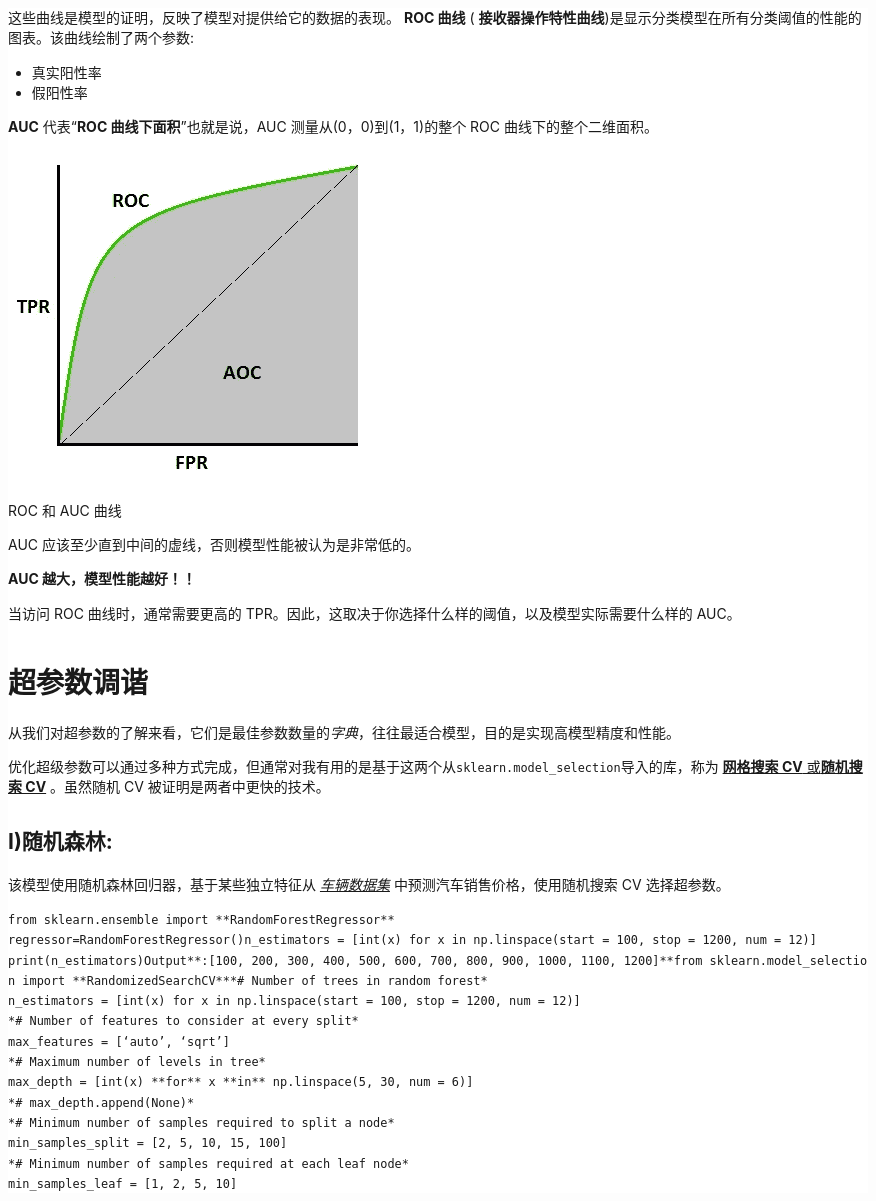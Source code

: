 这些曲线是模型的证明，反映了模型对提供给它的数据的表现。 **ROC 曲线** ( **接收器操作特性曲线**)是显示分类模型在所有分类阈值的性能的图表。该曲线绘制了两个参数:

*   真实阳性率
*   假阳性率

**AUC** 代表“**ROC 曲线下面积**”也就是说，AUC 测量从(0，0)到(1，1)的整个 ROC 曲线下的整个二维面积。

[![](img/6e349ba13f10e335455d3817a9408746.png)](https://towardsdatascience.com/understanding-auc-roc-curve-68b2303cc9c)

ROC 和 AUC 曲线

AUC 应该至少直到中间的虚线，否则模型性能被认为是非常低的。

**AUC 越大，模型性能越好！！**

当访问 ROC 曲线时，通常需要更高的 TPR。因此，这取决于你选择什么样的阈值，以及模型实际需要什么样的 AUC。

# 超参数调谐

从我们对超参数的了解来看，它们是最佳参数数量的*字典*，往往最适合模型，目的是实现高模型精度和性能。

优化超级参数可以通过多种方式完成，但通常对我有用的是基于这两个从`sklearn.model_selection`导入的库，称为 [**网格搜索 CV** 或**随机搜索 CV**](/@senapati.dipak97/grid-search-vs-random-search-d34c92946318) 。虽然随机 CV 被证明是两者中更快的技术。

## I)随机森林:

该模型使用随机森林回归器，基于某些独立特征从 [*车辆数据集*](https://www.kaggle.com/nehalbirla/vehicle-dataset-from-cardekho) 中预测汽车销售价格，使用随机搜索 CV 选择超参数。

```
from sklearn.ensemble import **RandomForestRegressor**
regressor=RandomForestRegressor()n_estimators = [int(x) for x in np.linspace(start = 100, stop = 1200, num = 12)]
print(n_estimators)Output**:[100, 200, 300, 400, 500, 600, 700, 800, 900, 1000, 1100, 1200]**from sklearn.model_selection import **RandomizedSearchCV***# Number of trees in random forest*
n_estimators = [int(x) for x in np.linspace(start = 100, stop = 1200, num = 12)]
*# Number of features to consider at every split*
max_features = [‘auto’, ‘sqrt’]
*# Maximum number of levels in tree*
max_depth = [int(x) **for** x **in** np.linspace(5, 30, num = 6)]
*# max_depth.append(None)*
*# Minimum number of samples required to split a node*
min_samples_split = [2, 5, 10, 15, 100]
*# Minimum number of samples required at each leaf node*
min_samples_leaf = [1, 2, 5, 10]
```
